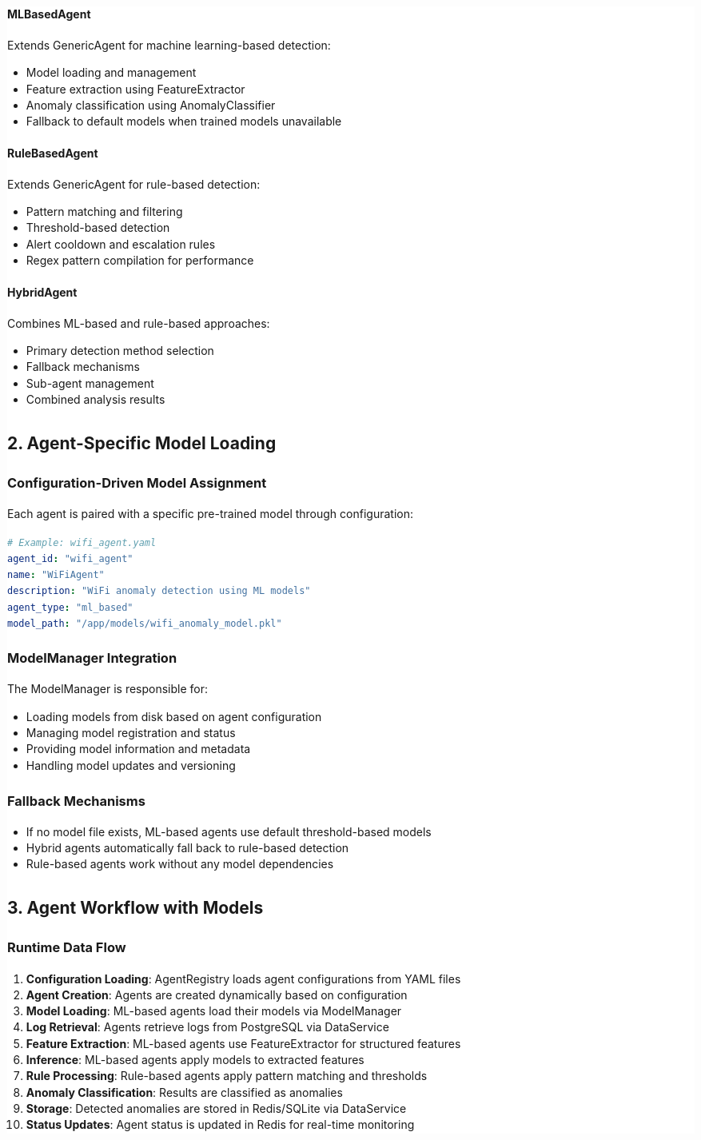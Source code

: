 #### MLBasedAgent
Extends GenericAgent for machine learning-based detection:
- Model loading and management
- Feature extraction using FeatureExtractor
- Anomaly classification using AnomalyClassifier
- Fallback to default models when trained models unavailable

#### RuleBasedAgent
Extends GenericAgent for rule-based detection:
- Pattern matching and filtering
- Threshold-based detection
- Alert cooldown and escalation rules
- Regex pattern compilation for performance

#### HybridAgent
Combines ML-based and rule-based approaches:
- Primary detection method selection
- Fallback mechanisms
- Sub-agent management
- Combined analysis results

## 2. Agent-Specific Model Loading

### Configuration-Driven Model Assignment
Each agent is paired with a specific pre-trained model through configuration:

```yaml
# Example: wifi_agent.yaml
agent_id: "wifi_agent"
name: "WiFiAgent"
description: "WiFi anomaly detection using ML models"
agent_type: "ml_based"
model_path: "/app/models/wifi_anomaly_model.pkl"
```

### ModelManager Integration
The ModelManager is responsible for:
- Loading models from disk based on agent configuration
- Managing model registration and status
- Providing model information and metadata
- Handling model updates and versioning

### Fallback Mechanisms
- If no model file exists, ML-based agents use default threshold-based models
- Hybrid agents automatically fall back to rule-based detection
- Rule-based agents work without any model dependencies

## 3. Agent Workflow with Models

### Runtime Data Flow
1. **Configuration Loading**: AgentRegistry loads agent configurations from YAML files
2. **Agent Creation**: Agents are created dynamically based on configuration
3. **Model Loading**: ML-based agents load their models via ModelManager
4. **Log Retrieval**: Agents retrieve logs from PostgreSQL via DataService
5. **Feature Extraction**: ML-based agents use FeatureExtractor for structured features
6. **Inference**: ML-based agents apply models to extracted features
7. **Rule Processing**: Rule-based agents apply pattern matching and thresholds
8. **Anomaly Classification**: Results are classified as anomalies
9. **Storage**: Detected anomalies are stored in Redis/SQLite via DataService
10. **Status Updates**: Agent status is updated in Redis for real-time monitoring
